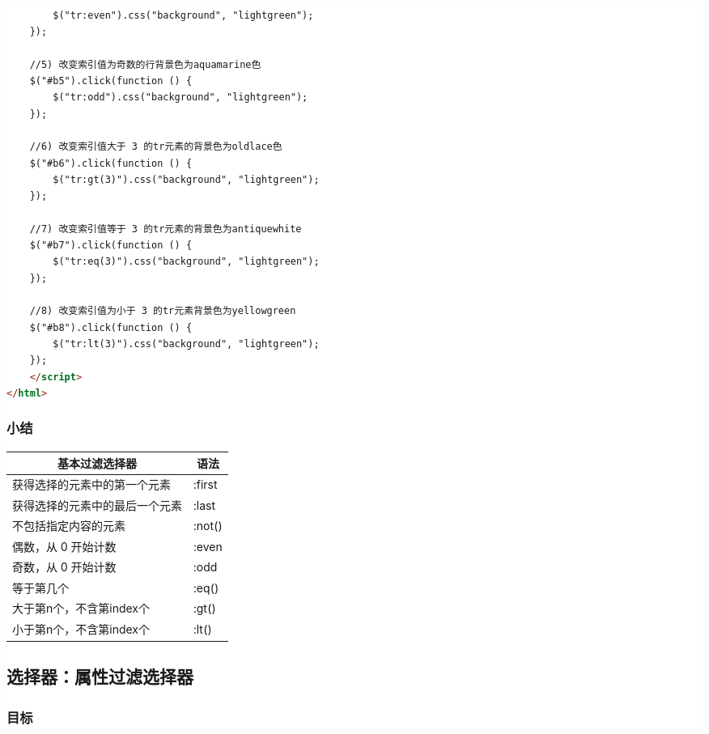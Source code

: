 ```html
        $("tr:even").css("background", "lightgreen");
    });

	//5) 改变索引值为奇数的行背景色为aquamarine色
    $("#b5").click(function () {
        $("tr:odd").css("background", "lightgreen");
    });

	//6) 改变索引值大于 3 的tr元素的背景色为oldlace色
    $("#b6").click(function () {
        $("tr:gt(3)").css("background", "lightgreen");
    });

	//7) 改变索引值等于 3 的tr元素的背景色为antiquewhite
    $("#b7").click(function () {
        $("tr:eq(3)").css("background", "lightgreen");
    });

	//8) 改变索引值为小于 3 的tr元素背景色为yellowgreen
    $("#b8").click(function () {
        $("tr:lt(3)").css("background", "lightgreen");
    });
	</script>
</html>

```

### 小结

| 基本过滤选择器                 | 语法   |
| ------------------------------ | ------ |
| 获得选择的元素中的第一个元素   | :first |
| 获得选择的元素中的最后一个元素 | :last  |
| 不包括指定内容的元素           | :not() |
| 偶数，从 0 开始计数            | :even  |
| 奇数，从 0 开始计数            | :odd   |
| 等于第几个                     | :eq()  |
| 大于第n个，不含第index个       | :gt()  |
| 小于第n个，不含第index个       | :lt()  |



## 选择器：属性过滤选择器

### 目标
